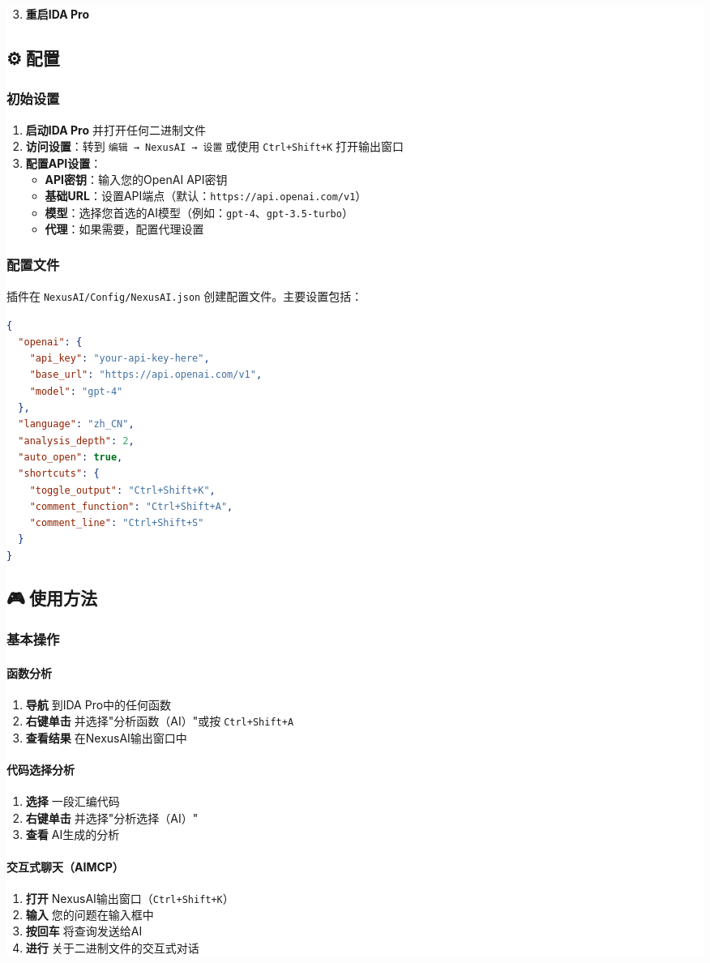 3. **重启IDA Pro**

## ⚙️ 配置

### 初始设置

1. **启动IDA Pro** 并打开任何二进制文件
2. **访问设置**：转到 `编辑 → NexusAI → 设置` 或使用 `Ctrl+Shift+K` 打开输出窗口
3. **配置API设置**：
   - **API密钥**：输入您的OpenAI API密钥
   - **基础URL**：设置API端点（默认：`https://api.openai.com/v1`）
   - **模型**：选择您首选的AI模型（例如：`gpt-4`、`gpt-3.5-turbo`）
   - **代理**：如果需要，配置代理设置

### 配置文件

插件在 `NexusAI/Config/NexusAI.json` 创建配置文件。主要设置包括：

```json
{
  "openai": {
    "api_key": "your-api-key-here",
    "base_url": "https://api.openai.com/v1",
    "model": "gpt-4"
  },
  "language": "zh_CN",
  "analysis_depth": 2,
  "auto_open": true,
  "shortcuts": {
    "toggle_output": "Ctrl+Shift+K",
    "comment_function": "Ctrl+Shift+A",
    "comment_line": "Ctrl+Shift+S"
  }
}
```

## 🎮 使用方法

### 基本操作

#### 函数分析
1. **导航** 到IDA Pro中的任何函数
2. **右键单击** 并选择"分析函数（AI）"或按 `Ctrl+Shift+A`
3. **查看结果** 在NexusAI输出窗口中

#### 代码选择分析  
1. **选择** 一段汇编代码
2. **右键单击** 并选择"分析选择（AI）"
3. **查看** AI生成的分析

#### 交互式聊天（AIMCP）
1. **打开** NexusAI输出窗口（`Ctrl+Shift+K`）
2. **输入** 您的问题在输入框中
3. **按回车** 将查询发送给AI
4. **进行** 关于二进制文件的交互式对话
